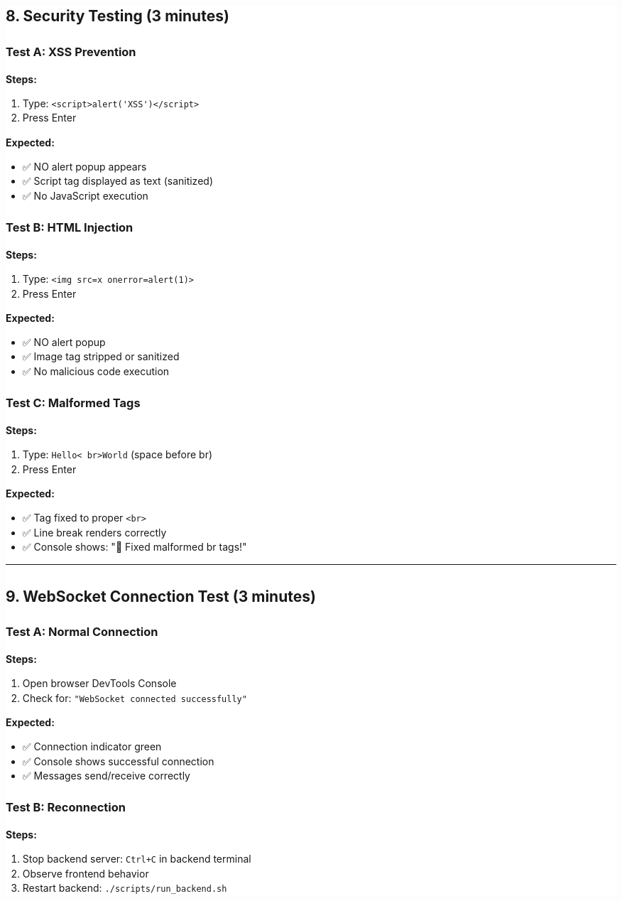 
## 8. Security Testing (3 minutes)

### Test A: XSS Prevention
**Steps:**
1. Type: `<script>alert('XSS')</script>`
2. Press Enter

**Expected:**
- ✅ NO alert popup appears
- ✅ Script tag displayed as text (sanitized)
- ✅ No JavaScript execution

### Test B: HTML Injection
**Steps:**
1. Type: `<img src=x onerror=alert(1)>`
2. Press Enter

**Expected:**
- ✅ NO alert popup
- ✅ Image tag stripped or sanitized
- ✅ No malicious code execution

### Test C: Malformed Tags
**Steps:**
1. Type: `Hello< br>World` (space before br)
2. Press Enter

**Expected:**
- ✅ Tag fixed to proper `<br>`
- ✅ Line break renders correctly
- ✅ Console shows: "🔧 Fixed malformed br tags!"

---

## 9. WebSocket Connection Test (3 minutes)

### Test A: Normal Connection
**Steps:**
1. Open browser DevTools Console
2. Check for: `"WebSocket connected successfully"`

**Expected:**
- ✅ Connection indicator green
- ✅ Console shows successful connection
- ✅ Messages send/receive correctly

### Test B: Reconnection
**Steps:**
1. Stop backend server: `Ctrl+C` in backend terminal
2. Observe frontend behavior
3. Restart backend: `./scripts/run_backend.sh`
